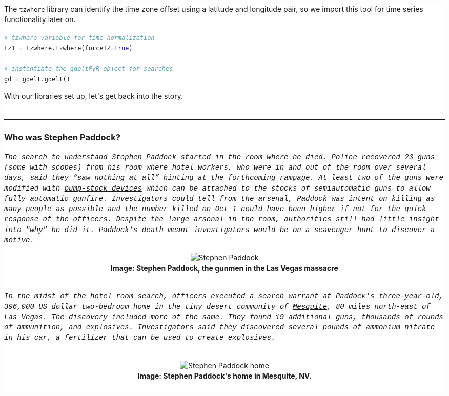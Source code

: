 The `tzwhere` library can identify the time zone offset using a latitude and longitude pair, so we import this tool for time series functionality later on. 

```python
# tzwhere variable for time normalization
tz1 = tzwhere.tzwhere(forceTZ=True)

# instantiate the gdeltPyR object for searches
gd = gdelt.gdelt()
```

With our libraries set up, let's get back into the story.
<br><br>
<hr>

### Who was Stephen Paddock?<br>
<p style="font-family:courier;"><i>
The search to understand Stephen Paddock started in the room where he died. Police recovered 23 guns (some with scopes) from his room where hotel workers, who were in and out of the room over several days, said they “saw nothing at all” hinting at the forthcoming rampage. At least two of the guns were modified with <a href="https://en.wikipedia.org/wiki/Bump_fire" target = "_blank">bump-stock devices</a> which can be attached to the stocks of semiautomatic guns to allow fully automatic gunfire. Investigators could tell from the arsenal, Paddock was intent on killing as many people as possible and the number killed on Oct 1 could have been higher if not for the quick response of the officers.  Despite the large arsenal in the room, authorities still had little insight into "why" he did it. Paddock's death meant investigators would be on a scavenger hunt to discover a motive.
</i></p>

<div class="image">
<center><img src="{{ site.url }}/assets/img/paddockFace.jpg" alt="Stephen Paddock" ></center>
<div><center><font size=".5"><b>Image: Stephen Paddock, the gunmen in the Las Vegas massacre</b> </font></center></div>
<br>
</div>


<p style="font-family:courier;"><i>
In the midst of the hotel room search, officers executed a search warrant at Paddock's three-year-old, 396,000 US dollar two-bedroom home in the tiny desert community of <a href="https://en.wikipedia.org/wiki/Mesquite,_Nevada" target="_blank">Mesquite</a>, 80 miles north-east of Las Vegas. The discovery included more of the same.  They found 19 additional guns, thousands of rounds of ammunition, and explosives. Investigators said they discovered several pounds of <a href="https://en.wikipedia.org/wiki/Ammonium_nitrate" taret="_blank">ammonium nitrate</a> in his car, a fertilizer that can be used to create explosives.
</i></p><br>

<div class="image">
<center><img src="{{ site.url }}/assets/img/paddockHome.jpg" alt="Stephen Paddock home" ></center>
<div><center><font size=".5"><b>Image: Stephen Paddock's home in Mesquite, NV. </b> </font></center></div>
<br>
</div>
<div><p style="font-family:courier;"><i>
